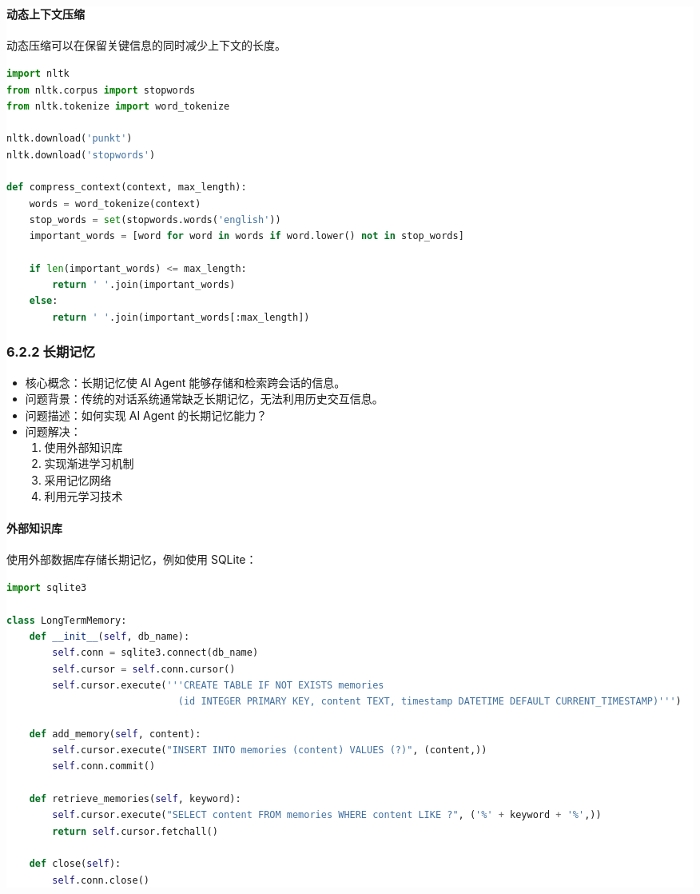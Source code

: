 #### 动态上下文压缩

动态压缩可以在保留关键信息的同时减少上下文的长度。

```python
import nltk
from nltk.corpus import stopwords
from nltk.tokenize import word_tokenize

nltk.download('punkt')
nltk.download('stopwords')

def compress_context(context, max_length):
    words = word_tokenize(context)
    stop_words = set(stopwords.words('english'))
    important_words = [word for word in words if word.lower() not in stop_words]
    
    if len(important_words) <= max_length:
        return ' '.join(important_words)
    else:
        return ' '.join(important_words[:max_length])
```

### 6.2.2 长期记忆

* 核心概念：长期记忆使 AI Agent 能够存储和检索跨会话的信息。
* 问题背景：传统的对话系统通常缺乏长期记忆，无法利用历史交互信息。
* 问题描述：如何实现 AI Agent 的长期记忆能力？
* 问题解决：
    1. 使用外部知识库
    2. 实现渐进学习机制
    3. 采用记忆网络
    4. 利用元学习技术

#### 外部知识库

使用外部数据库存储长期记忆，例如使用 SQLite：

```python
import sqlite3

class LongTermMemory:
    def __init__(self, db_name):
        self.conn = sqlite3.connect(db_name)
        self.cursor = self.conn.cursor()
        self.cursor.execute('''CREATE TABLE IF NOT EXISTS memories
                              (id INTEGER PRIMARY KEY, content TEXT, timestamp DATETIME DEFAULT CURRENT_TIMESTAMP)''')

    def add_memory(self, content):
        self.cursor.execute("INSERT INTO memories (content) VALUES (?)", (content,))
        self.conn.commit()

    def retrieve_memories(self, keyword):
        self.cursor.execute("SELECT content FROM memories WHERE content LIKE ?", ('%' + keyword + '%',))
        return self.cursor.fetchall()

    def close(self):
        self.conn.close()
```
